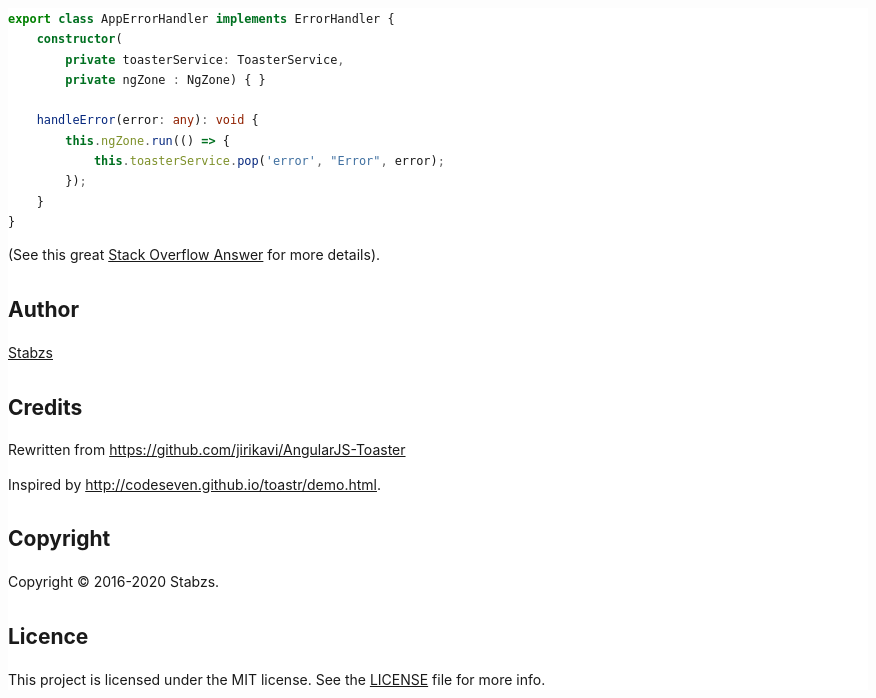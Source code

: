 ```TypeScript
export class AppErrorHandler implements ErrorHandler {
    constructor(
        private toasterService: ToasterService,
        private ngZone : NgZone) { }

    handleError(error: any): void {
        this.ngZone.run(() => {
            this.toasterService.pop('error', "Error", error);
        });  
    }
}
```
(See this great [Stack Overflow Answer]( https://stackoverflow.com/questions/44975477/angular2-ng-toasty-errorhandler) for more details).


## Author
[Stabzs](stabzssoftware@gmail.com)

## Credits
Rewritten from https://github.com/jirikavi/AngularJS-Toaster

Inspired by http://codeseven.github.io/toastr/demo.html.

## Copyright
Copyright © 2016-2020 Stabzs.


## Licence

This project is licensed under the MIT license. See the [LICENSE](LICENSE) file for more info.

